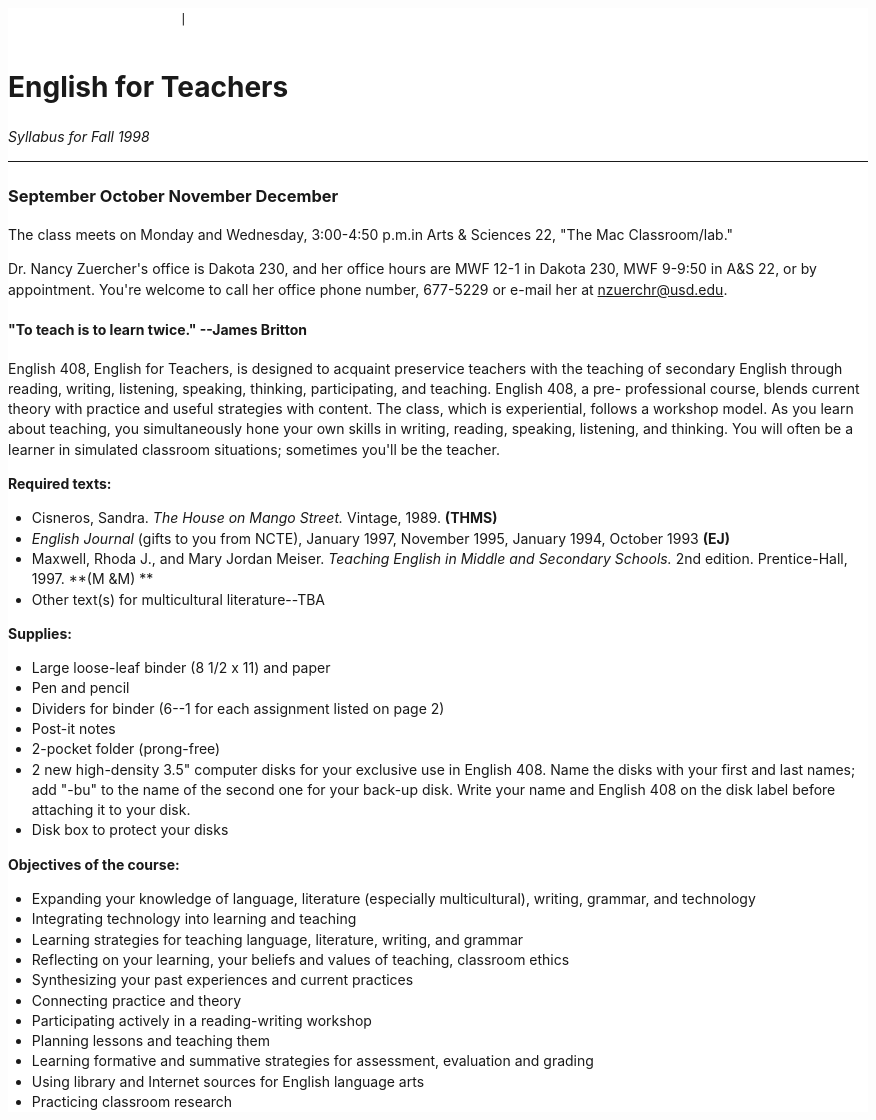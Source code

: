                             | 

#  English for Teachers

_Syllabus for Fall 1998_



* * *

###  September October November December

The class meets on Monday and Wednesday, 3:00-4:50 p.m.in Arts & Sciences 22,
"The Mac Classroom/lab."

Dr. Nancy Zuercher's office is Dakota 230, and her office hours are MWF 12-1
in Dakota 230, MWF 9-9:50 in A&S 22, or by appointment. You're welcome to call
her office phone number, 677-5229 or e-mail her at nzuerchr@usd.edu.  


####  "To teach is to learn twice." --James Britton

English 408, English for Teachers, is designed to acquaint preservice teachers
with the teaching of secondary English through reading, writing, listening,
speaking, thinking, participating, and teaching. English 408, a pre-
professional course, blends current theory with practice and useful strategies
with content. The class, which is experiential, follows a workshop model. As
you learn about teaching, you simultaneously hone your own skills in writing,
reading, speaking, listening, and thinking. You will often be a learner in
simulated classroom situations; sometimes you'll be the teacher.

**Required texts:**

  * Cisneros, Sandra. _The House on Mango Street._ Vintage, 1989. **(THMS)**
  * _English Journal_ (gifts to you from NCTE), January 1997, November 1995, January 1994, October 1993 **(EJ)**
  *  Maxwell, Rhoda J., and Mary Jordan Meiser. _Teaching English in Middle and Secondary Schools._ 2nd edition. Prentice-Hall, 1997. **(M &M) **
  * Other text(s) for multicultural literature--TBA

**Supplies:**

  * Large loose-leaf binder (8 1/2 x 11) and paper  
  * Pen and pencil 
  * Dividers for binder (6--1 for each assignment listed on page 2)
  * Post-it notes
  * 2-pocket folder (prong-free)
  * 2 new high-density 3.5" computer disks for your exclusive use in English 408\. Name the disks with your first and last names; add "-bu" to the name of the second one for your back-up disk. Write your name and English 408 on the disk label before attaching it to your disk.
  * Disk box to protect your disks 

**Objectives of the course:**

  * Expanding your knowledge of language, literature (especially multicultural), writing, grammar, and technology
  * Integrating technology into learning and teaching
  * Learning strategies for teaching language, literature, writing, and grammar
  * Reflecting on your learning, your beliefs and values of teaching, classroom ethics  
  * Synthesizing your past experiences and current practices
  * Connecting practice and theory
  * Participating actively in a reading-writing workshop
  * Planning lessons and teaching them 
  * Learning formative and summative strategies for assessment, evaluation and grading
  * Using library and Internet sources for English language arts 
  * Practicing classroom research
